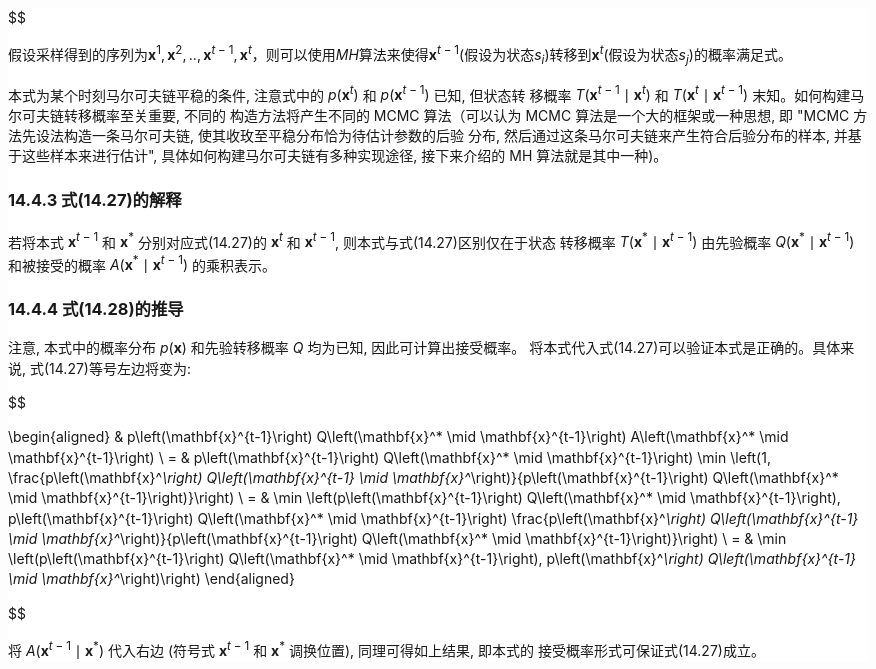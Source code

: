 $$


假设采样得到的序列为$\mathbf{x}^1,\mathbf{x}^2,..,\mathbf{x}^{t-1},\mathbf{x}^t$，则可以使用$MH$算法来使得$\mathbf{x}^{t-1}$(假设为状态$s_i$)转移到$\mathbf{x}^t$(假设为状态$s_j$)的概率满足式。

本式为某个时刻马尔可夫链平稳的条件, 注意式中的
$p\left(\mathbf{x}^t\right)$ 和 $p\left(\mathbf{x}^{t-1}\right)$ 已知,
但状态转 移概率 $T\left(\mathbf{x}^{t-1} \mid \mathbf{x}^t\right)$ 和
$T\left(\mathbf{x}^t \mid \mathbf{x}^{t-1}\right)$
末知。如何构建马尔可夫链转移概率至关重要, 不同的 构造方法将产生不同的
MCMC 算法（可以认为 MCMC 算法是一个大的框架或一种思想, 即 "MCMC
方法先设法构造一条马尔可夫链, 使其收玫至平稳分布恰为待估计参数的后验
分布, 然后通过这条马尔可夫链来产生符合后验分布的样本,
并基于这些样本来进行估计", 具体如何构建马尔可夫链有多种实现途径,
接下来介绍的 $\mathrm{MH}$ 算法就是其中一种)。

### 14.4.3 式(14.27)的解释

若将本式 $\mathbf{x}^{t-1}$ 和 $\mathbf{x}^*$ 分别对应式(14.27)的
$\mathbf{x}^t$ 和 $\mathbf{x}^{t-1}$, 则本式与式(14.27)区别仅在于状态
转移概率 $T\left(\mathbf{x}^* \mid \mathbf{x}^{t-1}\right)$ 由先验概率
$Q\left(\mathbf{x}^* \mid \mathbf{x}^{t-1}\right)$ 和被接受的概率
$A\left(\mathbf{x}^* \mid \mathbf{x}^{t-1}\right)$ 的乘积表示。

### 14.4.4 式(14.28)的推导

注意, 本式中的概率分布 $p(\mathbf{x})$ 和先验转移概率 $Q$ 均为已知,
因此可计算出接受概率。
将本式代入式(14.27)可以验证本式是正确的。具体来说,
式(14.27)等号左边将变为: 

$$

\begin{aligned}
& p\left(\mathbf{x}^{t-1}\right) Q\left(\mathbf{x}^* \mid \mathbf{x}^{t-1}\right) A\left(\mathbf{x}^* \mid \mathbf{x}^{t-1}\right) \\
= & p\left(\mathbf{x}^{t-1}\right) Q\left(\mathbf{x}^* \mid \mathbf{x}^{t-1}\right) \min \left(1, \frac{p\left(\mathbf{x}^*\right) Q\left(\mathbf{x}^{t-1} \mid \mathbf{x}^*\right)}{p\left(\mathbf{x}^{t-1}\right) Q\left(\mathbf{x}^* \mid \mathbf{x}^{t-1}\right)}\right) \\
= & \min \left(p\left(\mathbf{x}^{t-1}\right) Q\left(\mathbf{x}^* \mid \mathbf{x}^{t-1}\right), p\left(\mathbf{x}^{t-1}\right) Q\left(\mathbf{x}^* \mid \mathbf{x}^{t-1}\right) \frac{p\left(\mathbf{x}^*\right) Q\left(\mathbf{x}^{t-1} \mid \mathbf{x}^*\right)}{p\left(\mathbf{x}^{t-1}\right) Q\left(\mathbf{x}^* \mid \mathbf{x}^{t-1}\right)}\right) \\
= & \min \left(p\left(\mathbf{x}^{t-1}\right) Q\left(\mathbf{x}^* \mid \mathbf{x}^{t-1}\right), p\left(\mathbf{x}^*\right) Q\left(\mathbf{x}^{t-1} \mid \mathbf{x}^*\right)\right)
\end{aligned}

$$



将 $A\left(\mathbf{x}^{t-1} \mid \mathbf{x}^*\right)$ 代入右边 (符号式
$\mathbf{x}^{t-1}$ 和 $\mathbf{x}^*$ 调换位置), 同理可得如上结果,
即本式的 接受概率形式可保证式(14.27)成立。
